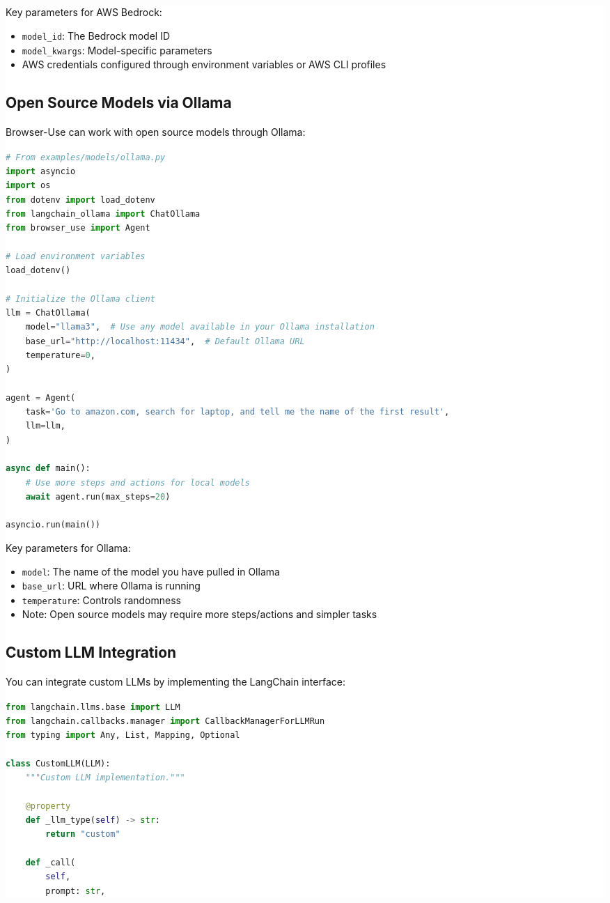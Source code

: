 Key parameters for AWS Bedrock:

- `model_id`: The Bedrock model ID
- `model_kwargs`: Model-specific parameters
- AWS credentials configured through environment variables or AWS CLI profiles

## Open Source Models via Ollama

Browser-Use can work with open source models through Ollama:

```python
# From examples/models/ollama.py
import asyncio
import os
from dotenv import load_dotenv
from langchain_ollama import ChatOllama
from browser_use import Agent

# Load environment variables
load_dotenv()

# Initialize the Ollama client
llm = ChatOllama(
    model="llama3",  # Use any model available in your Ollama installation
    base_url="http://localhost:11434",  # Default Ollama URL
    temperature=0,
)

agent = Agent(
    task='Go to amazon.com, search for laptop, and tell me the name of the first result',
    llm=llm,
)

async def main():
    # Use more steps and actions for local models
    await agent.run(max_steps=20)

asyncio.run(main())
```

Key parameters for Ollama:

- `model`: The name of the model you have pulled in Ollama
- `base_url`: URL where Ollama is running
- `temperature`: Controls randomness
- Note: Open source models may require more steps/actions and simpler tasks

## Custom LLM Integration

You can integrate custom LLMs by implementing the LangChain interface:

```python
from langchain.llms.base import LLM
from langchain.callbacks.manager import CallbackManagerForLLMRun
from typing import Any, List, Mapping, Optional

class CustomLLM(LLM):
    """Custom LLM implementation."""

    @property
    def _llm_type(self) -> str:
        return "custom"

    def _call(
        self,
        prompt: str,
```